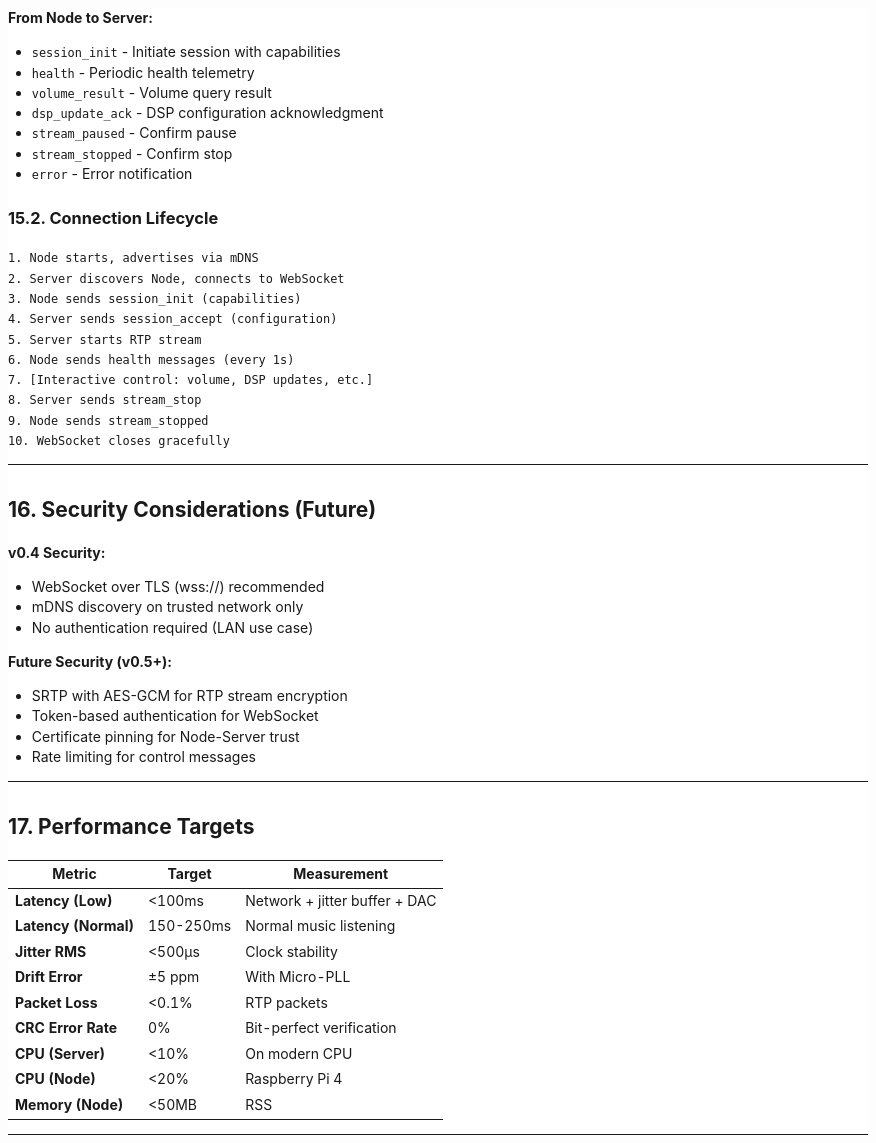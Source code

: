 **From Node to Server:**
- `session_init` - Initiate session with capabilities
- `health` - Periodic health telemetry
- `volume_result` - Volume query result
- `dsp_update_ack` - DSP configuration acknowledgment
- `stream_paused` - Confirm pause
- `stream_stopped` - Confirm stop
- `error` - Error notification

### 15.2. Connection Lifecycle

```
1. Node starts, advertises via mDNS
2. Server discovers Node, connects to WebSocket
3. Node sends session_init (capabilities)
4. Server sends session_accept (configuration)
5. Server starts RTP stream
6. Node sends health messages (every 1s)
7. [Interactive control: volume, DSP updates, etc.]
8. Server sends stream_stop
9. Node sends stream_stopped
10. WebSocket closes gracefully
```

---

## 16. Security Considerations (Future)

**v0.4 Security:**
- WebSocket over TLS (wss://) recommended
- mDNS discovery on trusted network only
- No authentication required (LAN use case)

**Future Security (v0.5+):**
- SRTP with AES-GCM for RTP stream encryption
- Token-based authentication for WebSocket
- Certificate pinning for Node-Server trust
- Rate limiting for control messages

---

## 17. Performance Targets

| Metric | Target | Measurement |
|--------|--------|-------------|
| **Latency (Low)** | <100ms | Network + jitter buffer + DAC |
| **Latency (Normal)** | 150-250ms | Normal music listening |
| **Jitter RMS** | <500µs | Clock stability |
| **Drift Error** | ±5 ppm | With Micro-PLL |
| **Packet Loss** | <0.1% | RTP packets |
| **CRC Error Rate** | 0% | Bit-perfect verification |
| **CPU (Server)** | <10% | On modern CPU |
| **CPU (Node)** | <20% | Raspberry Pi 4 |
| **Memory (Node)** | <50MB | RSS |

---